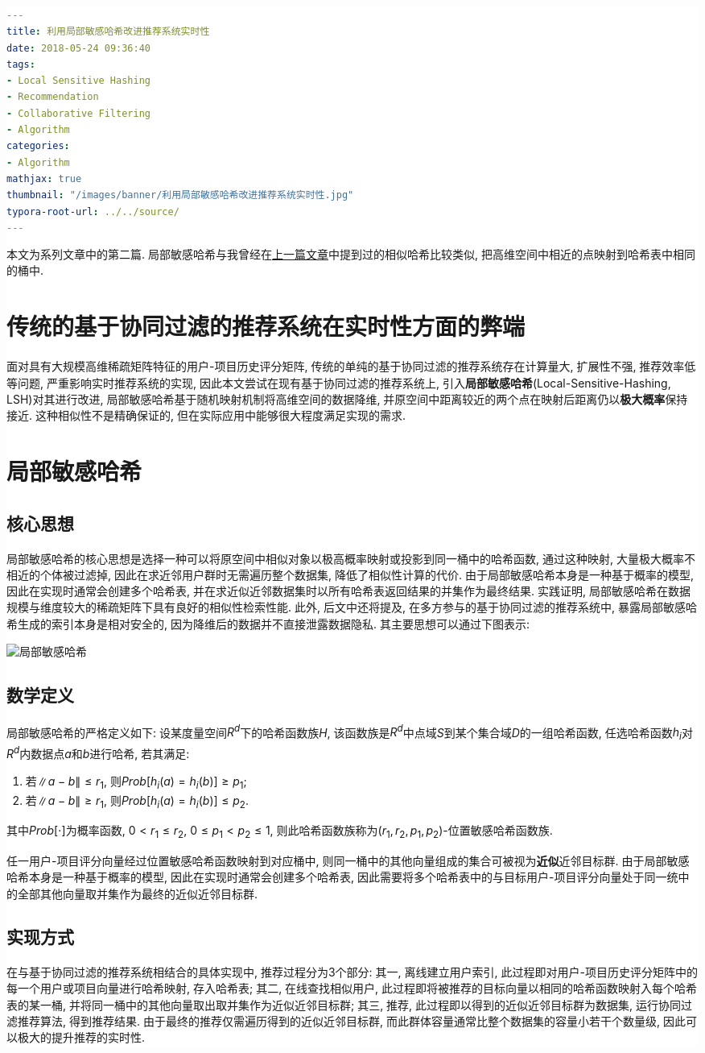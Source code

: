 ```yaml
---
title: 利用局部敏感哈希改进推荐系统实时性
date: 2018-05-24 09:36:40
tags:
- Local Sensitive Hashing
- Recommendation
- Collaborative Filtering
- Algorithm
categories:
- Algorithm
mathjax: true
thumbnail: "/images/banner/利用局部敏感哈希改进推荐系统实时性.jpg"
typora-root-url: ../../source/
---
```

本文为系列文章中的第二篇. 局部敏感哈希与我曾经在[上一篇文章](../利用相似哈希判断文本近似程度)中提到过的相似哈希比较类似, 把高维空间中相近的点映射到哈希表中相同的桶中.

# 传统的基于协同过滤的推荐系统在实时性方面的弊端
面对具有大规模高维稀疏矩阵特征的用户-项目历史评分矩阵, 传统的单纯的基于协同过滤的推荐系统存在计算量大, 扩展性不强, 推荐效率低等问题, 严重影响实时推荐系统的实现, 因此本文尝试在现有基于协同过滤的推荐系统上, 引入**局部敏感哈希**(Local-Sensitive-Hashing, LSH)对其进行改进, 局部敏感哈希基于随机映射机制将高维空间的数据降维, 并原空间中距离较近的两个点在映射后距离仍以**极大概率**保持接近. 这种相似性不是精确保证的, 但在实际应用中能够很大程度满足实现的需求.

# 局部敏感哈希

## 核心思想
局部敏感哈希的核心思想是选择一种可以将原空间中相似对象以极高概率映射或投影到同一桶中的哈希函数, 通过这种映射, 大量极大概率不相近的个体被过滤掉, 因此在求近邻用户群时无需遍历整个数据集, 降低了相似性计算的代价. 由于局部敏感哈希本身是一种基于概率的模型, 因此在实现时通常会创建多个哈希表, 并在求近似近邻数据集时以所有哈希表返回结果的并集作为最终结果. 实践证明, 局部敏感哈希在数据规模与维度较大的稀疏矩阵下具有良好的相似性检索性能. 此外, 后文中还将提及, 在多方参与的基于协同过滤的推荐系统中, 暴露局部敏感哈希生成的索引本身是相对安全的, 因为降维后的数据并不直接泄露数据隐私. 其主要思想可以通过下图表示:

![局部敏感哈希](/images/%E5%88%A9%E7%94%A8%E5%B1%80%E9%83%A8%E6%95%8F%E6%84%9F%E5%93%88%E5%B8%8C%E6%94%B9%E8%BF%9B%E6%8E%A8%E8%8D%90%E7%B3%BB%E7%BB%9F%E5%AE%9E%E6%97%B6%E6%80%A7/%E5%B1%80%E9%83%A8%E6%95%8F%E6%84%9F%E5%93%88%E5%B8%8C.png)

## 数学定义
局部敏感哈希的严格定义如下: 设某度量空间$R^{d}$下的哈希函数族$H$, 该函数族是$R^{d}$中点域$S$到某个集合域$D$的一组哈希函数, 任选哈希函数$h_{i}$对$R^{d}$内数据点$a$和$b$进行哈希, 若其满足:

1. 若$\left \| a-b \right \|\leq r_{1}$, 则$Prob[h_{i}(a)=h_{i}(b)]\geq p_{1}$;
2. 若$\left \| a-b \right \|\geq r_{1}$, 则$Prob[h_{i}(a)=h_{i}(b)]\leq p_{2}$.

其中$Prob[\cdot ]$为概率函数, $0<r_{1}\leq r_{2}$, $0\leq p_{1}<p_{2}\leq 1$, 则此哈希函数族称为$(r_{1},r_{2},p_{1},p_{2})$-位置敏感哈希函数族.

任一用户-项目评分向量经过位置敏感哈希函数映射到对应桶中, 则同一桶中的其他向量组成的集合可被视为**近似**近邻目标群. 由于局部敏感哈希本身是一种基于概率的模型, 因此在实现时通常会创建多个哈希表, 因此需要将多个哈希表中的与目标用户-项目评分向量处于同一统中的全部其他向量取并集作为最终的近似近邻目标群.

## 实现方式
在与基于协同过滤的推荐系统相结合的具体实现中, 推荐过程分为3个部分: 其一, 离线建立用户索引, 此过程即对用户-项目历史评分矩阵中的每一个用户或项目向量进行哈希映射, 存入哈希表; 其二, 在线查找相似用户, 此过程即将被推荐的目标向量以相同的哈希函数映射入每个哈希表的某一桶, 并将同一桶中的其他向量取出取并集作为近似近邻目标群; 其三, 推荐, 此过程即以得到的近似近邻目标群为数据集, 运行协同过滤推荐算法, 得到推荐结果. 由于最终的推荐仅需遍历得到的近似近邻目标群, 而此群体容量通常比整个数据集的容量小若干个数量级, 因此可以极大的提升推荐的实时性.
